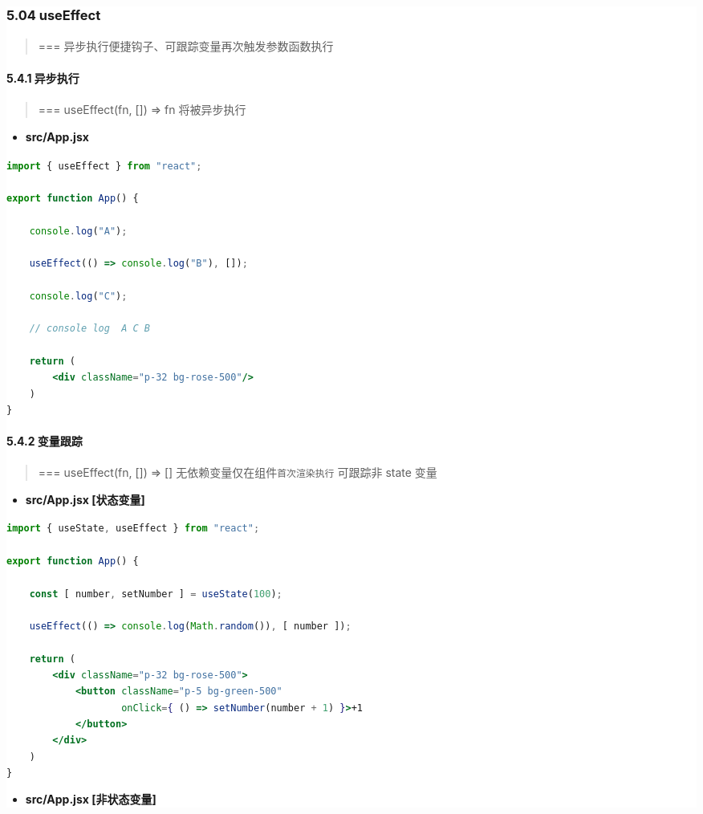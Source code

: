 ### 5.04 useEffect

> === 异步执行便捷钩子、可跟踪变量再次触发参数函数执行

#### 5.4.1 异步执行

> === useEffect(fn, []) => fn 将被异步执行

- **src/App.jsx**

~~~jsx
import { useEffect } from "react";

export function App() {

    console.log("A");

    useEffect(() => console.log("B"), []);

    console.log("C");
    
    // console log  A C B 

    return (
        <div className="p-32 bg-rose-500"/>
    )
}
~~~

#### 5.4.2 变量跟踪

> === useEffect(fn, []) => [] 无依赖变量仅在组件`首次渲染执行` 可跟踪非 state 变量

- **src/App.jsx [状态变量]**

~~~jsx
import { useState, useEffect } from "react";

export function App() {

    const [ number, setNumber ] = useState(100);

    useEffect(() => console.log(Math.random()), [ number ]);

    return (
        <div className="p-32 bg-rose-500">
            <button className="p-5 bg-green-500"
                    onClick={ () => setNumber(number + 1) }>+1
            </button>
        </div>
    )
}
~~~

- **src/App.jsx [非状态变量]**
